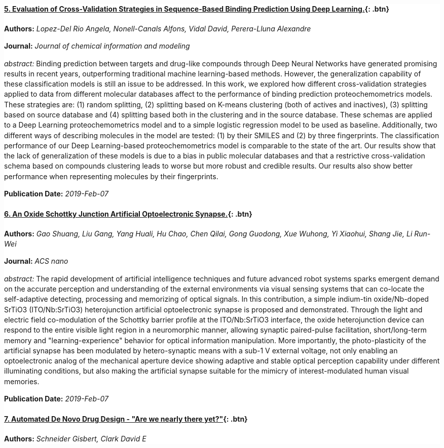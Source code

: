 #### [5. Evaluation of Cross-Validation Strategies in Sequence-Based Binding Prediction Using Deep Learning.](https://dx.doi.org/10.1021/acs.jcim.8b00663){: .btn}
**Authors:** *Lopez-Del Rio Angela, Nonell-Canals Alfons, Vidal David, Perera-Lluna Alexandre*

**Journal:** *Journal of chemical information and modeling*

*abstract:* Binding prediction between targets and drug-like compounds through Deep Neural Networks have generated promising results in recent years, outperforming traditional machine learning-based methods. However, the generalization capability of these classification models is still an issue to be addressed. In this work, we explored how different cross-validation strategies applied to data from different molecular databases affect to the performance of binding prediction proteochemometrics models. These strategies are: (1) random splitting, (2) splitting based on K-means clustering (both of actives and inactives), (3) splitting based on source database and (4) splitting based both in the clustering and in the source database. These schemas are applied to a Deep Learning proteochemometrics model and to a simple logistic regression model to be used as baseline. Additionally, two different ways of describing molecules in the model are tested: (1) by their SMILES and (2) by three fingerprints. The classification performance of our Deep Learning-based proteochemometrics model is comparable to the state of the art. Our results show that the lack of generalization of these models is due to a bias in public molecular databases and that a restrictive cross-validation schema based on compounds clustering leads to worse but more robust and credible results. Our results also show better performance when representing molecules by their fingerprints.



**Publication Date:** *2019-Feb-07*

#### [6. An Oxide Schottky Junction Artificial Optoelectronic Synapse.](https://dx.doi.org/10.1021/acsnano.9b00340){: .btn}
**Authors:** *Gao Shuang, Liu Gang, Yang Huali, Hu Chao, Chen Qilai, Gong Guodong, Xue Wuhong, Yi Xiaohui, Shang Jie, Li Run-Wei*

**Journal:** *ACS nano*

*abstract:* The rapid development of artificial intelligence techniques and future advanced robot systems sparks emergent demand on the accurate perception and understanding of the external environments via visual sensing systems that can co-locate the self-adaptive detecting, processing and memorizing of optical signals. In this contribution, a simple indium-tin oxide/Nb-doped SrTiO3 (ITO/Nb:SrTiO3) heterojunction artificial optoelectronic synapse is proposed and demonstrated. Through the light and electric field co-modulation of the Schottky barrier profile at the ITO/Nb:SrTiO3 interface, the oxide heterojunction device can respond to the entire visible light region in a neuromorphic manner, allowing synaptic paired-pulse facilitation, short/long-term memory and "learning-experience" behavior for optical information manipulation. More importantly, the photo-plasticity of the artificial synapse has been modulated by hetero-synaptic means with a sub-1 V external voltage, not only enabling an optoelectronic analog of the mechanical aperture device showing adaptive and stable optical perception capability under different illuminating conditions, but also making the artificial synapse suitable for the mimicry of interest-modulated human visual memories.



**Publication Date:** *2019-Feb-07*

#### [7. Automated De Novo Drug Design - "Are we nearly there yet?"](https://doi.org/10.1002/anie.201814681){: .btn}
**Authors:** *Schneider Gisbert, Clark David E*
